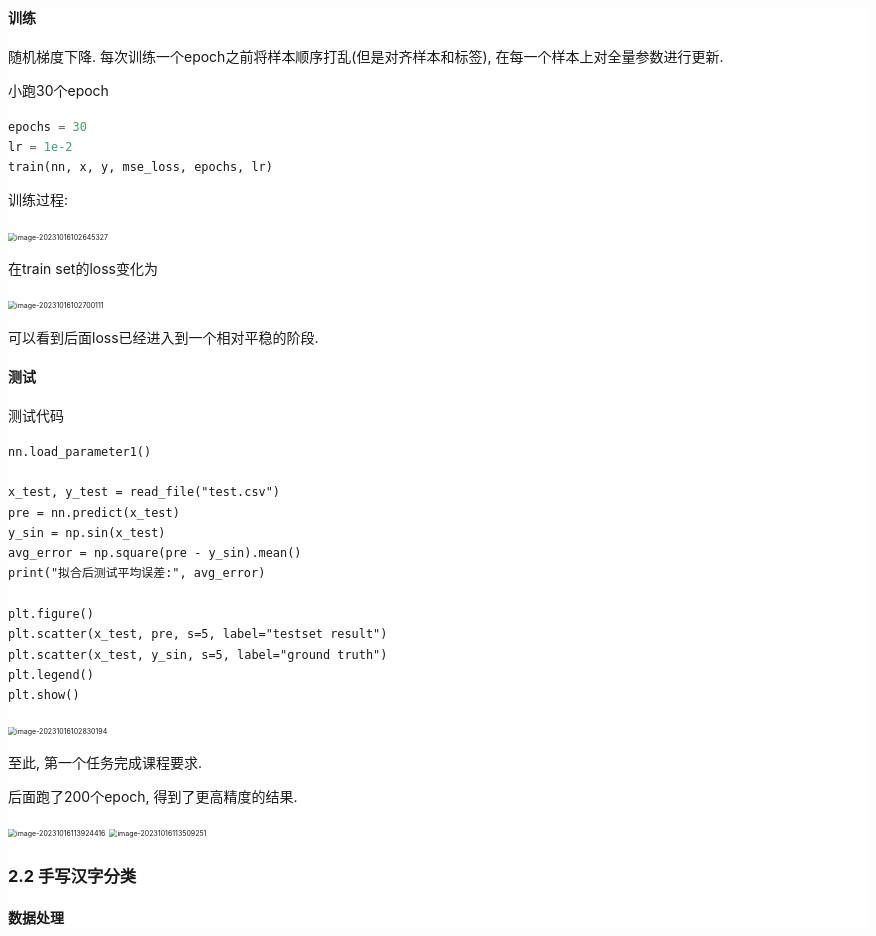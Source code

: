 #### 训练

随机梯度下降. 每次训练一个epoch之前将样本顺序打乱(但是对齐样本和标签), 在每一个样本上对全量参数进行更新. 

小跑30个epoch

```python
epochs = 30
lr = 1e-2
train(nn, x, y, mse_loss, epochs, lr)
```

训练过程:

<img src="C:\Users\18016\AppData\Roaming\Typora\typora-user-images\image-20231016102645327.png" alt="image-20231016102645327" style="zoom:50%;" />

在train set的loss变化为

<img src="C:\Users\18016\AppData\Roaming\Typora\typora-user-images\image-20231016102700111.png" alt="image-20231016102700111" style="zoom:50%;" />

可以看到后面loss已经进入到一个相对平稳的阶段.

#### 测试

测试代码

```
nn.load_parameter1()

x_test, y_test = read_file("test.csv")
pre = nn.predict(x_test)
y_sin = np.sin(x_test)
avg_error = np.square(pre - y_sin).mean()
print("拟合后测试平均误差:", avg_error)

plt.figure()
plt.scatter(x_test, pre, s=5, label="testset result")
plt.scatter(x_test, y_sin, s=5, label="ground truth")
plt.legend()
plt.show()
```

<img src="C:\Users\18016\AppData\Roaming\Typora\typora-user-images\image-20231016102830194.png" alt="image-20231016102830194" style="zoom:50%;" />

至此, 第一个任务完成课程要求.

后面跑了200个epoch, 得到了更高精度的结果.

<img src="C:\Users\18016\AppData\Roaming\Typora\typora-user-images\image-20231016113924416.png" alt="image-20231016113924416" style="zoom:50%;" />

<img src="C:\Users\18016\AppData\Roaming\Typora\typora-user-images\image-20231016113509251.png" alt="image-20231016113509251" style="zoom:50%;" />

### 2.2 手写汉字分类

#### 数据处理
